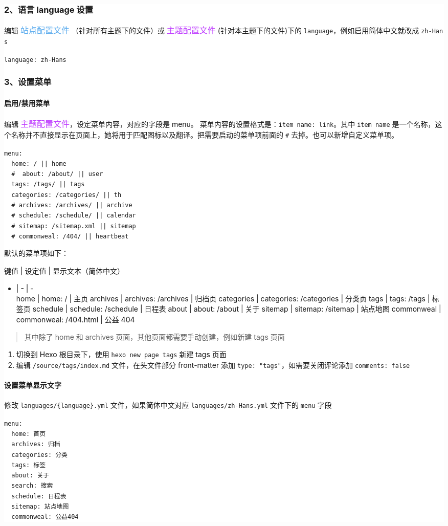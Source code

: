 ### 2、语言 language 设置
编辑 <font color=#5CACEE size=3>站点配置文件</font> （针对所有主题下的文件）或 <font color=#BF3EFF size=3>主题配置文件</font> (针对本主题下的文件)下的 `language`，例如启用简体中文就改成 `zh-Hans`
```
language: zh-Hans
```

### 3、设置菜单

#### 启用/禁用菜单
编辑 <font color=#BF3EFF size=3>主题配置文件</font>，设定菜单内容，对应的字段是 menu。 菜单内容的设置格式是：`item name: link`。其中 `item name` 是一个名称，这个名称并不直接显示在页面上，她将用于匹配图标以及翻译。把需要启动的菜单项前面的 `#` 去掉。也可以新增自定义菜单项。

```
menu:
  home: / || home
  #  about: /about/ || user
  tags: /tags/ || tags
  categories: /categories/ || th
  # archives: /archives/ || archive
  # schedule: /schedule/ || calendar
  # sitemap: /sitemap.xml || sitemap
  # commonweal: /404/ || heartbeat
```

默认的菜单项如下：

键值 | 设定值 | 显示文本（简体中文）
- | - | -  
home |	home: /	| 主页
archives | archives: /archives | 归档页
categories | categories: /categories | 分类页
tags	| tags: /tags	| 标签页
schedule | schedule: /schedule | 日程表
about	| about: /about	| 关于
sitemap | sitemap: /sitemap | 站点地图
commonweal	| commonweal: /404.html	| 公益 404

> 其中除了 home 和 archives 页面，其他页面都需要手动创建，例如新建 tags 页面
1. 切换到 Hexo 根目录下，使用 `hexo new page tags` 新建 tags 页面
2. 编辑 `/source/tags/index.md` 文件，在头文件部分 front-matter 添加 `type: "tags"`，如需要关闭评论添加 `comments: false`


#### 设置菜单显示文字
修改 `languages/{language}.yml` 文件，如果简体中文对应 `languages/zh-Hans.yml` 文件下的 `menu` 字段

```
menu:
  home: 首页
  archives: 归档
  categories: 分类
  tags: 标签
  about: 关于
  search: 搜索
  schedule: 日程表
  sitemap: 站点地图
  commonweal: 公益404
```
